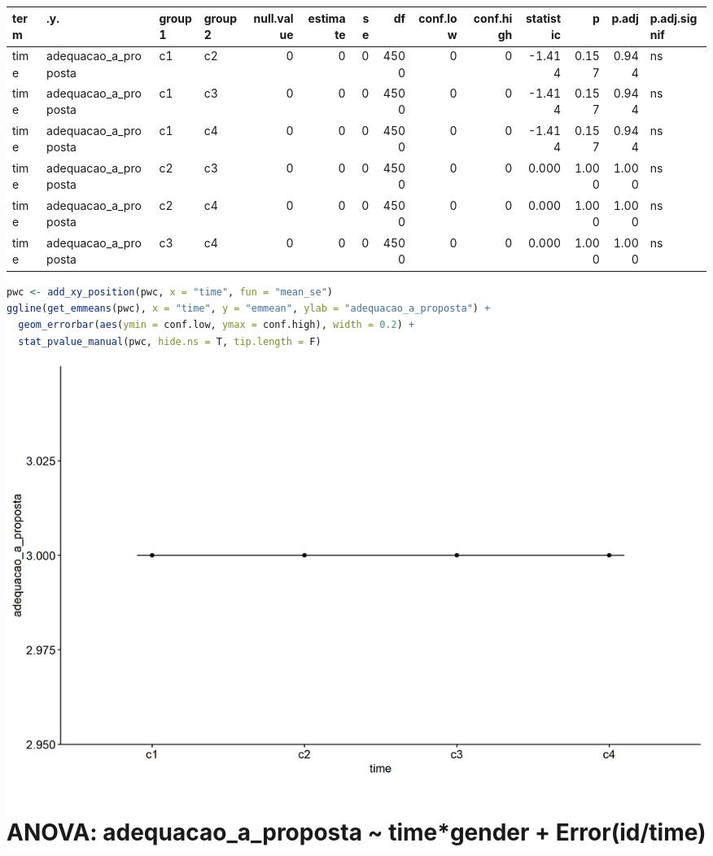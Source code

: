 | term | .y.                  | group1 | group2 | null.value | estimate |  se |   df | conf.low | conf.high | statistic |     p | p.adj | p.adj.signif |
|:-----|:---------------------|:-------|:-------|-----------:|---------:|----:|-----:|---------:|----------:|----------:|------:|------:|:-------------|
| time | adequacao_a_proposta | c1     | c2     |          0 |        0 |   0 | 4500 |        0 |         0 |    -1.414 | 0.157 | 0.944 | ns           |
| time | adequacao_a_proposta | c1     | c3     |          0 |        0 |   0 | 4500 |        0 |         0 |    -1.414 | 0.157 | 0.944 | ns           |
| time | adequacao_a_proposta | c1     | c4     |          0 |        0 |   0 | 4500 |        0 |         0 |    -1.414 | 0.157 | 0.944 | ns           |
| time | adequacao_a_proposta | c2     | c3     |          0 |        0 |   0 | 4500 |        0 |         0 |     0.000 | 1.000 | 1.000 | ns           |
| time | adequacao_a_proposta | c2     | c4     |          0 |        0 |   0 | 4500 |        0 |         0 |     0.000 | 1.000 | 1.000 | ns           |
| time | adequacao_a_proposta | c3     | c4     |          0 |        0 |   0 | 4500 |        0 |         0 |     0.000 | 1.000 | 1.000 | ns           |

``` r
pwc <- add_xy_position(pwc, x = "time", fun = "mean_se")
ggline(get_emmeans(pwc), x = "time", y = "emmean", ylab = "adequacao_a_proposta") +
  geom_errorbar(aes(ymin = conf.low, ymax = conf.high), width = 0.2) +
  stat_pvalue_manual(pwc, hide.ns = T, tip.length = F)
```

![](aov-students-1_4-adequacao_a_proposta_files/figure-gfm/unnamed-chunk-11-1.png)

# ANOVA: adequacao_a_proposta ~ time\*gender + Error(id/time)
